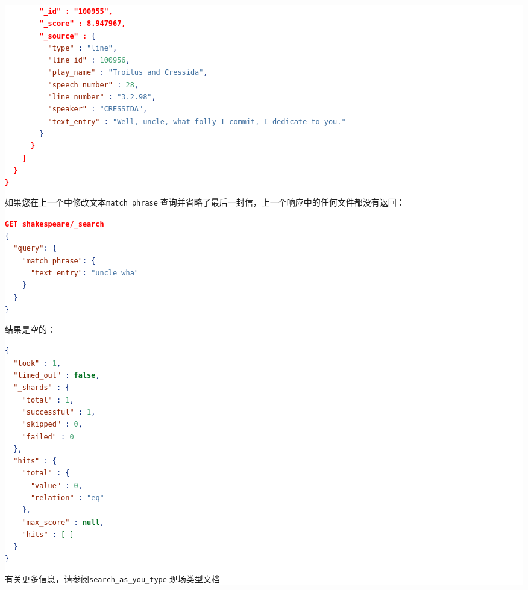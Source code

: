```json
        "_id" : "100955",
        "_score" : 8.947967,
        "_source" : {
          "type" : "line",
          "line_id" : 100956,
          "play_name" : "Troilus and Cressida",
          "speech_number" : 28,
          "line_number" : "3.2.98",
          "speaker" : "CRESSIDA",
          "text_entry" : "Well, uncle, what folly I commit, I dedicate to you."
        }
      }
    ]
  }
}
```

如果您在上一个中修改文本`match_phrase` 查询并省略了最后一封信，上一个响应中的任何文件都没有返回：

```json
GET shakespeare/_search
{
  "query": {
    "match_phrase": {
      "text_entry": "uncle wha"
    }
  }
}
```

结果是空的：

```json
{
  "took" : 1,
  "timed_out" : false,
  "_shards" : {
    "total" : 1,
    "successful" : 1,
    "skipped" : 0,
    "failed" : 0
  },
  "hits" : {
    "total" : {
      "value" : 0,
      "relation" : "eq"
    },
    "max_score" : null,
    "hits" : [ ]
  }
}
```

有关更多信息，请参阅[`search_as_you_type` 现场类型文档]({{site.url}}{{site.baseurl}}/opensearch/supported-field-types/search-as-you-type)


